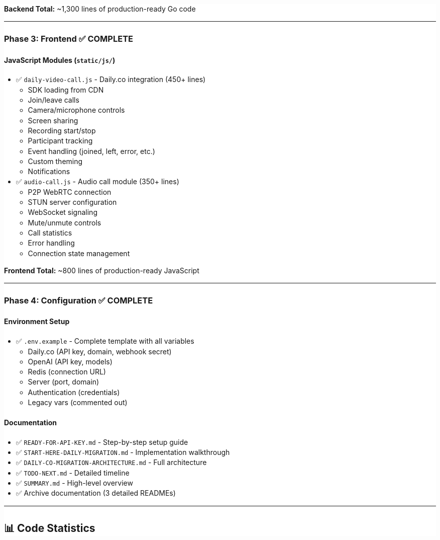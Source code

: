 **Backend Total:** ~1,300 lines of production-ready Go code

---

### Phase 3: Frontend ✅ **COMPLETE**

#### JavaScript Modules (`static/js/`)
- ✅ `daily-video-call.js` - Daily.co integration (450+ lines)
  - SDK loading from CDN
  - Join/leave calls
  - Camera/microphone controls
  - Screen sharing
  - Recording start/stop
  - Participant tracking
  - Event handling (joined, left, error, etc.)
  - Custom theming
  - Notifications
- ✅ `audio-call.js` - Audio call module (350+ lines)
  - P2P WebRTC connection
  - STUN server configuration
  - WebSocket signaling
  - Mute/unmute controls
  - Call statistics
  - Error handling
  - Connection state management

**Frontend Total:** ~800 lines of production-ready JavaScript

---

### Phase 4: Configuration ✅ **COMPLETE**

#### Environment Setup
- ✅ `.env.example` - Complete template with all variables
  - Daily.co (API key, domain, webhook secret)
  - OpenAI (API key, models)
  - Redis (connection URL)
  - Server (port, domain)
  - Authentication (credentials)
  - Legacy vars (commented out)

#### Documentation
- ✅ `READY-FOR-API-KEY.md` - Step-by-step setup guide
- ✅ `START-HERE-DAILY-MIGRATION.md` - Implementation walkthrough
- ✅ `DAILY-CO-MIGRATION-ARCHITECTURE.md` - Full architecture
- ✅ `TODO-NEXT.md` - Detailed timeline
- ✅ `SUMMARY.md` - High-level overview
- ✅ Archive documentation (3 detailed READMEs)

---

## 📊 Code Statistics
